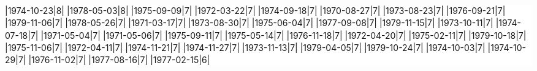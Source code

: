 |1974-10-23|8|
|1978-05-03|8|
|1975-09-09|7|
|1972-03-22|7|
|1974-09-18|7|
|1970-08-27|7|
|1973-08-23|7|
|1976-09-21|7|
|1979-11-06|7|
|1978-05-26|7|
|1971-03-17|7|
|1973-08-30|7|
|1975-06-04|7|
|1977-09-08|7|
|1979-11-15|7|
|1973-10-11|7|
|1974-07-18|7|
|1971-05-04|7|
|1971-05-06|7|
|1975-09-11|7|
|1975-05-14|7|
|1976-11-18|7|
|1972-04-20|7|
|1975-02-11|7|
|1979-10-18|7|
|1975-11-06|7|
|1972-04-11|7|
|1974-11-21|7|
|1974-11-27|7|
|1973-11-13|7|
|1979-04-05|7|
|1979-10-24|7|
|1974-10-03|7|
|1974-10-29|7|
|1976-11-02|7|
|1977-08-16|7|
|1977-02-15|6|